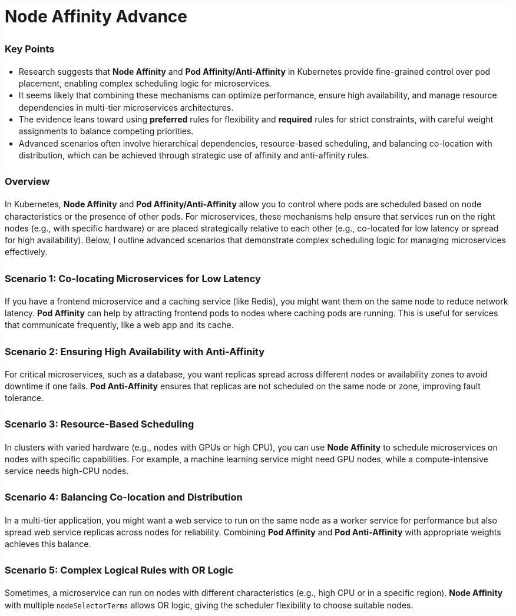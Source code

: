 
# **Node Affinity Advance**

### Key Points
- Research suggests that **Node Affinity** and **Pod Affinity/Anti-Affinity** in Kubernetes provide fine-grained control over pod placement, enabling complex scheduling logic for microservices.
- It seems likely that combining these mechanisms can optimize performance, ensure high availability, and manage resource dependencies in multi-tier microservices architectures.
- The evidence leans toward using **preferred** rules for flexibility and **required** rules for strict constraints, with careful weight assignments to balance competing priorities.
- Advanced scenarios often involve hierarchical dependencies, resource-based scheduling, and balancing co-location with distribution, which can be achieved through strategic use of affinity and anti-affinity rules.

### Overview
In Kubernetes, **Node Affinity** and **Pod Affinity/Anti-Affinity** allow you to control where pods are scheduled based on node characteristics or the presence of other pods. For microservices, these mechanisms help ensure that services run on the right nodes (e.g., with specific hardware) or are placed strategically relative to each other (e.g., co-located for low latency or spread for high availability). Below, I outline advanced scenarios that demonstrate complex scheduling logic for managing microservices effectively.

### Scenario 1: Co-locating Microservices for Low Latency
If you have a frontend microservice and a caching service (like Redis), you might want them on the same node to reduce network latency. **Pod Affinity** can help by attracting frontend pods to nodes where caching pods are running. This is useful for services that communicate frequently, like a web app and its cache.

### Scenario 2: Ensuring High Availability with Anti-Affinity
For critical microservices, such as a database, you want replicas spread across different nodes or availability zones to avoid downtime if one fails. **Pod Anti-Affinity** ensures that replicas are not scheduled on the same node or zone, improving fault tolerance.

### Scenario 3: Resource-Based Scheduling
In clusters with varied hardware (e.g., nodes with GPUs or high CPU), you can use **Node Affinity** to schedule microservices on nodes with specific capabilities. For example, a machine learning service might need GPU nodes, while a compute-intensive service needs high-CPU nodes.

### Scenario 4: Balancing Co-location and Distribution
In a multi-tier application, you might want a web service to run on the same node as a worker service for performance but also spread web service replicas across nodes for reliability. Combining **Pod Affinity** and **Pod Anti-Affinity** with appropriate weights achieves this balance.

### Scenario 5: Complex Logical Rules with OR Logic
Sometimes, a microservice can run on nodes with different characteristics (e.g., high CPU or in a specific region). **Node Affinity** with multiple `nodeSelectorTerms` allows OR logic, giving the scheduler flexibility to choose suitable nodes.
